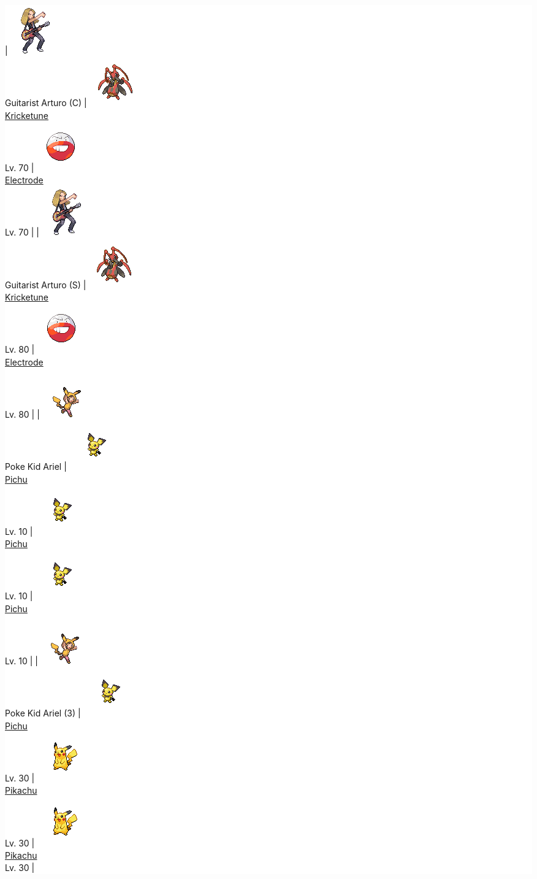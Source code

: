 | ![Guitarist Arturo (C)](../../assets/trainers/guitarist.png "Guitarist Arturo (C)")<br>Guitarist Arturo (C) | ![Kricketune](../../assets/sprites/kricketune/front.gif "Kricketune: There is a village that hosts a contest based on the amazingly variable cries of this Pokémon.")<br>[Kricketune](../../pokemon/kricketune.md/)<br>Lv. 70 | ![Electrode](../../assets/sprites/electrode/front.gif "Electrode: It is known to drift on winds if it is bloated to bursting with stored electricity.")<br>[Electrode](../../pokemon/electrode.md/)<br>Lv. 70 |
| ![Guitarist Arturo (S)](../../assets/trainers/guitarist.png "Guitarist Arturo (S)")<br>Guitarist Arturo (S) | ![Kricketune](../../assets/sprites/kricketune/front.gif "Kricketune: There is a village that hosts a contest based on the amazingly variable cries of this Pokémon.")<br>[Kricketune](../../pokemon/kricketune.md/)<br>Lv. 80 | ![Electrode](../../assets/sprites/electrode/front.gif "Electrode: It is known to drift on winds if it is bloated to bursting with stored electricity.")<br>[Electrode](../../pokemon/electrode.md/)<br>Lv. 80 |
| ![Poke Kid Ariel](../../assets/trainers/poke_kid.png "Poke Kid Ariel")<br>Poke Kid Ariel | ![Pichu](../../assets/sprites/pichu/front.gif "Pichu: The electric sacs in its cheeks are small. If even a little electricity leaks, it becomes shocked.")<br>[Pichu](../../pokemon/pichu.md/)<br>Lv. 10 | ![Pichu](../../assets/sprites/pichu/front.gif "Pichu: The electric sacs in its cheeks are small. If even a little electricity leaks, it becomes shocked.")<br>[Pichu](../../pokemon/pichu.md/)<br>Lv. 10 | ![Pichu](../../assets/sprites/pichu/front.gif "Pichu: The electric sacs in its cheeks are small. If even a little electricity leaks, it becomes shocked.")<br>[Pichu](../../pokemon/pichu.md/)<br>Lv. 10 |
| ![Poke Kid Ariel (3)](../../assets/trainers/poke_kid.png "Poke Kid Ariel (3)")<br>Poke Kid Ariel (3) | ![Pichu](../../assets/sprites/pichu/front.gif "Pichu: The electric sacs in its cheeks are small. If even a little electricity leaks, it becomes shocked.")<br>[Pichu](../../pokemon/pichu.md/)<br>Lv. 30 | ![Pikachu](../../assets/sprites/pikachu/front.gif "Pikachu: It occasionally uses an electric shock to recharge a fellow PIKACHU that is in a weakened state.")<br>[Pikachu](../../pokemon/pikachu.md/)<br>Lv. 30 | ![Pikachu](../../assets/sprites/pikachu/front.gif "Pikachu: It occasionally uses an electric shock to recharge a fellow PIKACHU that is in a weakened state.")<br>[Pikachu](../../pokemon/pikachu.md/)<br>Lv. 30 |